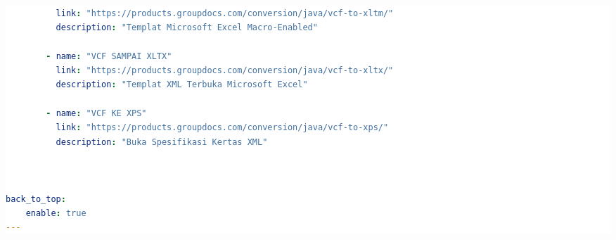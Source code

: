 ```yaml
          link: "https://products.groupdocs.com/conversion/java/vcf-to-xltm/"
          description: "Templat Microsoft Excel Macro-Enabled"

        - name: "VCF SAMPAI XLTX"
          link: "https://products.groupdocs.com/conversion/java/vcf-to-xltx/"
          description: "Templat XML Terbuka Microsoft Excel"

        - name: "VCF KE XPS"
          link: "https://products.groupdocs.com/conversion/java/vcf-to-xps/"
          description: "Buka Spesifikasi Kertas XML"



back_to_top:
    enable: true
---
```

